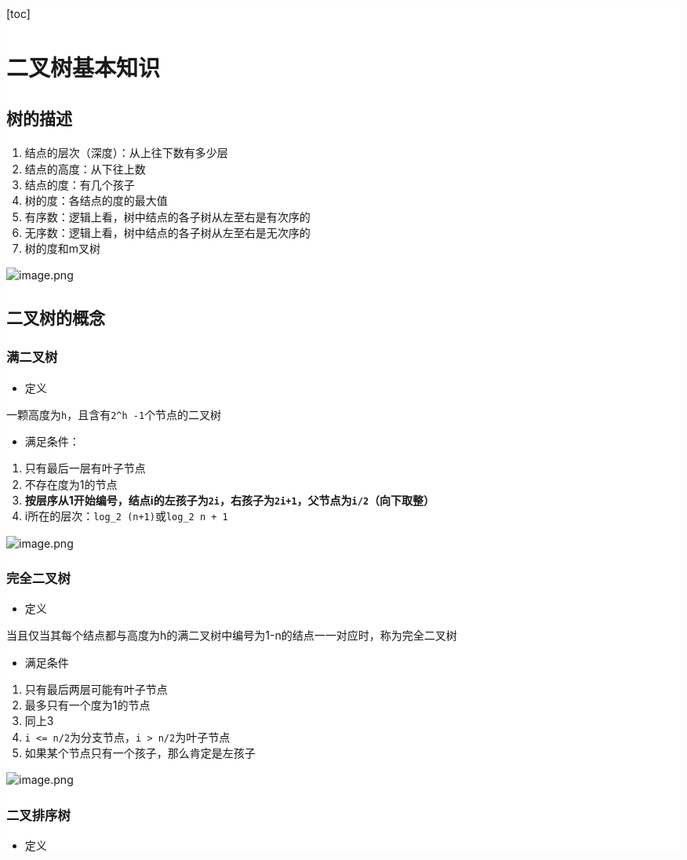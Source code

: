 [toc]

# 二叉树基本知识

## 树的描述

1. 结点的层次（深度）：从上往下数有多少层
2. 结点的高度：从下往上数
3. 结点的度：有几个孩子
4. 树的度：各结点的度的最大值
5. 有序数：逻辑上看，树中结点的各子树从左至右是有次序的
6. 无序数：逻辑上看，树中结点的各子树从左至右是无次序的
7. 树的度和m叉树

![image.png](https://note.youdao.com/yws/res/24867/WEBRESOURCE11f8e4a3f2c1985f2d8d3651a79d6586)

## 二叉树的概念

### 满二叉树

- 定义

一颗高度为`h`，且含有`2^h -1`个节点的二叉树

- 满足条件：

1. 只有最后一层有叶子节点
2. 不存在度为1的节点
3. **按层序从1开始编号，结点i的左孩子为`2i`，右孩子为`2i+1`，父节点为`i/2`（向下取整）**
4. i所在的层次：`log_2 (n+1)`或`log_2 n + 1`

![image.png](https://note.youdao.com/yws/res/24875/WEBRESOURCEea8c9547650fe751e91f46e4ba7214a5)

### 完全二叉树

- 定义

当且仅当其每个结点都与高度为h的满二叉树中编号为1-n的结点一一对应时，称为完全二叉树

- 满足条件

1. 只有最后两层可能有叶子节点
2. 最多只有一个度为1的节点
3. 同上3
4. `i <= n/2`为分支节点，`i > n/2`为叶子节点
5. 如果某个节点只有一个孩子，那么肯定是左孩子

![image.png](https://note.youdao.com/yws/res/24859/WEBRESOURCEe9ad147f23bef60ed08199d59895165c)

### 二叉排序树
 
- 定义
